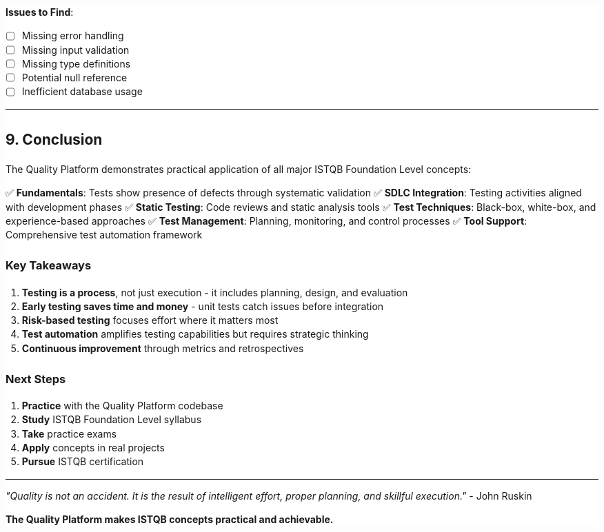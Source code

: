 **Issues to Find**:
- [ ] Missing error handling
- [ ] Missing input validation
- [ ] Missing type definitions
- [ ] Potential null reference
- [ ] Inefficient database usage

---

## 9. Conclusion

The Quality Platform demonstrates practical application of all major ISTQB Foundation Level concepts:

✅ **Fundamentals**: Tests show presence of defects through systematic validation
✅ **SDLC Integration**: Testing activities aligned with development phases
✅ **Static Testing**: Code reviews and static analysis tools
✅ **Test Techniques**: Black-box, white-box, and experience-based approaches
✅ **Test Management**: Planning, monitoring, and control processes
✅ **Tool Support**: Comprehensive test automation framework

### Key Takeaways

1. **Testing is a process**, not just execution - it includes planning, design, and evaluation
2. **Early testing saves time and money** - unit tests catch issues before integration
3. **Risk-based testing** focuses effort where it matters most
4. **Test automation** amplifies testing capabilities but requires strategic thinking
5. **Continuous improvement** through metrics and retrospectives

### Next Steps

1. **Practice** with the Quality Platform codebase
2. **Study** ISTQB Foundation Level syllabus
3. **Take** practice exams
4. **Apply** concepts in real projects
5. **Pursue** ISTQB certification

---

*"Quality is not an accident. It is the result of intelligent effort, proper planning, and skillful execution."* - John Ruskin

**The Quality Platform makes ISTQB concepts practical and achievable.**